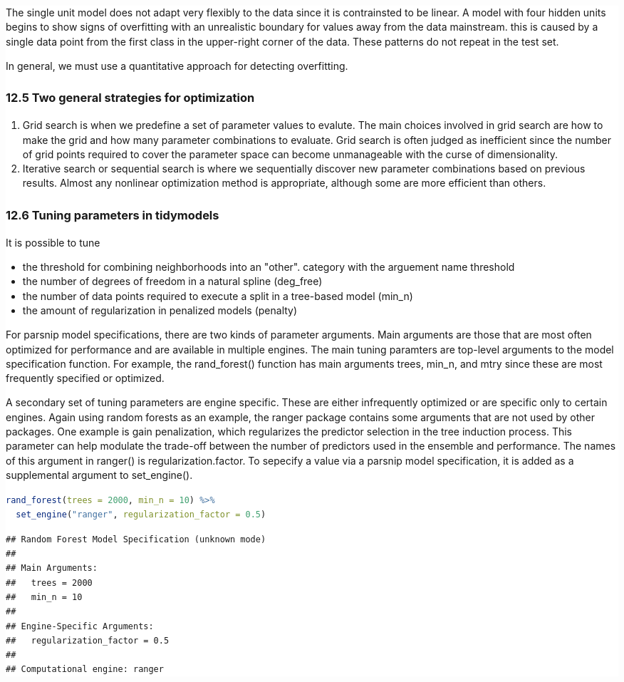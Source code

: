 The single unit model does not adapt very flexibly to the data since it is contrainsted to be linear. A model with four hidden units begins to show signs of overfitting with an unrealistic boundary for values away from the data mainstream. this is caused by a single data point from the first class in the upper-right corner of the data. These patterns do not repeat in the test set. 

In general, we must use a quantitative approach for detecting overfitting. 

### 12.5 Two general strategies for optimization

1. Grid search is when we predefine a set of parameter values to evalute. The main choices involved in grid search are how to make the grid and how many parameter combinations to evaluate. Grid search is often judged as inefficient since the number of grid points required to cover the parameter space can become unmanageable with the curse of dimensionality. 
2. Iterative search or sequential search is where we sequentially discover new parameter combinations based on previous results. Almost any nonlinear optimization method is appropriate, although some are more efficient than others. 

### 12.6 Tuning parameters in tidymodels

It is possible to tune

* the threshold for combining neighborhoods into an "other". category with the arguement name threshold
* the number of degrees of freedom in a natural spline (deg_free)
* the number of data points required to execute a split in a tree-based model (min_n)
* the amount of regularization in penalized models (penalty)

For parsnip model specifications, there are two kinds of parameter arguments. Main arguments are those that are most often optimized for performance and are available in multiple engines. The main tuning paramters are top-level arguments to the model specification function. For example, the rand_forest() function has main arguments trees, min_n, and mtry since these are most frequently specified or optimized.

A secondary set of tuning parameters are engine specific. These are either infrequently optimized or are specific only to certain engines. Again using random forests as an example, the ranger package contains some arguments that are not used by other packages. One example is gain penalization, which regularizes the predictor selection in the tree induction process. This parameter can help modulate the trade-off between the number of predictors used in the ensemble and performance. The names of this argument in ranger() is regularization.factor. To sepecify a value via a parsnip model specification, it is added as a supplemental argument to set_engine().


```r
rand_forest(trees = 2000, min_n = 10) %>%
  set_engine("ranger", regularization_factor = 0.5)
```

```
## Random Forest Model Specification (unknown mode)
## 
## Main Arguments:
##   trees = 2000
##   min_n = 10
## 
## Engine-Specific Arguments:
##   regularization_factor = 0.5
## 
## Computational engine: ranger
```
